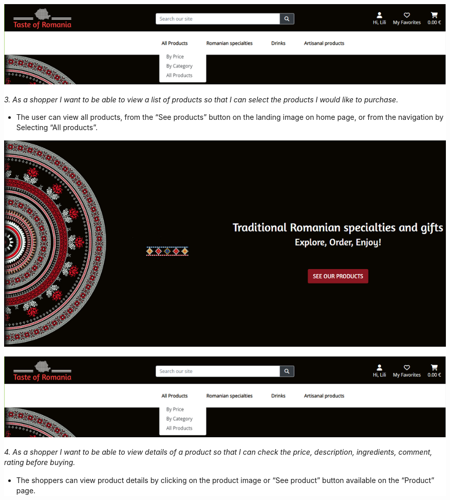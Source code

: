 ![Navbar-categorization](https://github.com/AdrianaStoi/Taste-of-Romania/blob/main/documentation/readmeimages/navbar_menu_categorization.png)

_3.	As a shopper I want to be able to view a list of products so that I can select the products I would like to purchase._

* The user can view all products, from the “See products” button on the landing image on home page, or from the navigation by Selecting “All products”.

![Landing image](https://github.com/AdrianaStoi/Taste-of-Romania/blob/main/documentation/readmeimages/landing_image.png)

![Navbar-categorization](https://github.com/AdrianaStoi/Taste-of-Romania/blob/main/documentation/readmeimages/navbar_menu_categorization.png)

_4.	As a shopper I want to be able to view details of a product so that I can check the price, description, ingredients, comment, rating before buying._

* The shoppers can view product details by clicking on the product image or “See product” button available on the “Product” page. 
